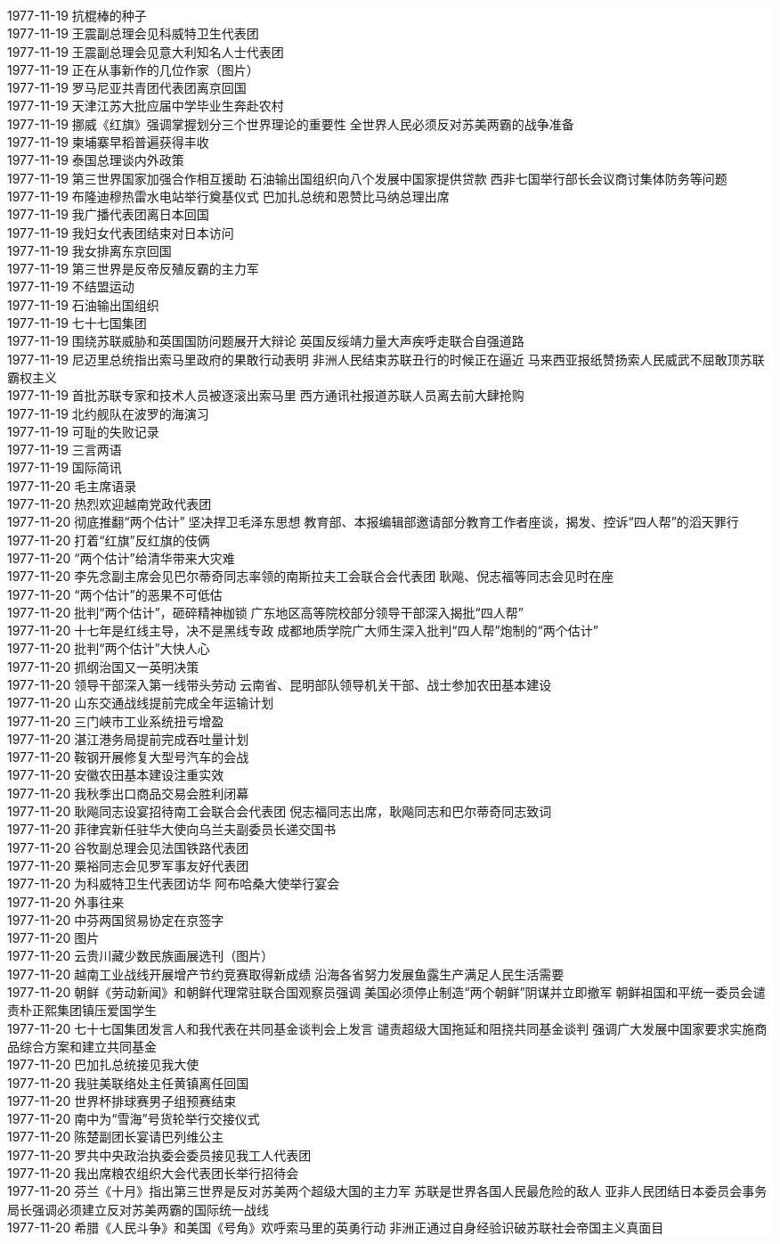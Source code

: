 1977-11-19 抗棍棒的种子  
1977-11-19 王震副总理会见科威特卫生代表团  
1977-11-19 王震副总理会见意大利知名人士代表团  
1977-11-19 正在从事新作的几位作家（图片）  
1977-11-19 罗马尼亚共青团代表团离京回国  
1977-11-19 天津江苏大批应届中学毕业生奔赴农村  
1977-11-19 挪威《红旗》强调掌握划分三个世界理论的重要性  全世界人民必须反对苏美两霸的战争准备  
1977-11-19 柬埔寨早稻普遍获得丰收  
1977-11-19 泰国总理谈内外政策  
1977-11-19 第三世界国家加强合作相互援助  石油输出国组织向八个发展中国家提供贷款  西非七国举行部长会议商讨集体防务等问题  
1977-11-19 布隆迪穆热雷水电站举行奠基仪式  巴加扎总统和恩赞比马纳总理出席  
1977-11-19 我广播代表团离日本回国  
1977-11-19 我妇女代表团结束对日本访问  
1977-11-19 我女排离东京回国  
1977-11-19 第三世界是反帝反殖反霸的主力军  
1977-11-19 不结盟运动  
1977-11-19 石油输出国组织  
1977-11-19 七十七国集团  
1977-11-19 围绕苏联威胁和英国国防问题展开大辩论  英国反绥靖力量大声疾呼走联合自强道路  
1977-11-19 尼迈里总统指出索马里政府的果敢行动表明  非洲人民结束苏联丑行的时候正在逼近  马来西亚报纸赞扬索人民威武不屈敢顶苏联霸权主义  
1977-11-19 首批苏联专家和技术人员被逐滚出索马里  西方通讯社报道苏联人员离去前大肆抢购  
1977-11-19 北约舰队在波罗的海演习  
1977-11-19 可耻的失败记录  
1977-11-19 三言两语  
1977-11-19 国际简讯  
1977-11-20 毛主席语录  
1977-11-20 热烈欢迎越南党政代表团  
1977-11-20 彻底推翻“两个估计”  坚决捍卫毛泽东思想  教育部、本报编辑部邀请部分教育工作者座谈，揭发、控诉“四人帮”的滔天罪行  
1977-11-20 打着“红旗”反红旗的伎俩  
1977-11-20 “两个估计”给清华带来大灾难  
1977-11-20 李先念副主席会见巴尔蒂奇同志率领的南斯拉夫工会联合会代表团  耿飚、倪志福等同志会见时在座  
1977-11-20 “两个估计”的恶果不可低估  
1977-11-20 批判“两个估计”，砸碎精神枷锁  广东地区高等院校部分领导干部深入揭批“四人帮”  
1977-11-20 十七年是红线主导，决不是黑线专政  成都地质学院广大师生深入批判“四人帮”炮制的“两个估计”  
1977-11-20 批判“两个估计”大快人心  
1977-11-20 抓纲治国又一英明决策  
1977-11-20 领导干部深入第一线带头劳动  云南省、昆明部队领导机关干部、战士参加农田基本建设  
1977-11-20 山东交通战线提前完成全年运输计划  
1977-11-20 三门峡市工业系统扭亏增盈  
1977-11-20 湛江港务局提前完成吞吐量计划  
1977-11-20 鞍钢开展修复大型号汽车的会战  
1977-11-20 安徽农田基本建设注重实效  
1977-11-20 我秋季出口商品交易会胜利闭幕  
1977-11-20 耿飚同志设宴招待南工会联合会代表团  倪志福同志出席，耿飚同志和巴尔蒂奇同志致词  
1977-11-20 菲律宾新任驻华大使向乌兰夫副委员长递交国书  
1977-11-20 谷牧副总理会见法国铁路代表团  
1977-11-20 粟裕同志会见罗军事友好代表团  
1977-11-20 为科威特卫生代表团访华  阿布哈桑大使举行宴会  
1977-11-20 外事往来  
1977-11-20 中芬两国贸易协定在京签字  
1977-11-20 图片  
1977-11-20 云贵川藏少数民族画展选刊（图片）  
1977-11-20 越南工业战线开展增产节约竞赛取得新成绩  沿海各省努力发展鱼露生产满足人民生活需要  
1977-11-20 朝鲜《劳动新闻》和朝鲜代理常驻联合国观察员强调  美国必须停止制造“两个朝鲜”阴谋并立即撤军  朝鲜祖国和平统一委员会谴责朴正熙集团镇压爱国学生  
1977-11-20 七十七国集团发言人和我代表在共同基金谈判会上发言  谴责超级大国拖延和阻挠共同基金谈判  强调广大发展中国家要求实施商品综合方案和建立共同基金  
1977-11-20 巴加扎总统接见我大使  
1977-11-20 我驻美联络处主任黄镇离任回国  
1977-11-20 世界杯排球赛男子组预赛结束  
1977-11-20 南中为“雪海”号货轮举行交接仪式  
1977-11-20 陈楚副团长宴请巴列维公主  
1977-11-20 罗共中央政治执委会委员接见我工人代表团  
1977-11-20 我出席粮农组织大会代表团长举行招待会  
1977-11-20 芬兰《十月》指出第三世界是反对苏美两个超级大国的主力军  苏联是世界各国人民最危险的敌人  亚非人民团结日本委员会事务局长强调必须建立反对苏美两霸的国际统一战线  
1977-11-20 希腊《人民斗争》和美国《号角》欢呼索马里的英勇行动  非洲正通过自身经验识破苏联社会帝国主义真面目  